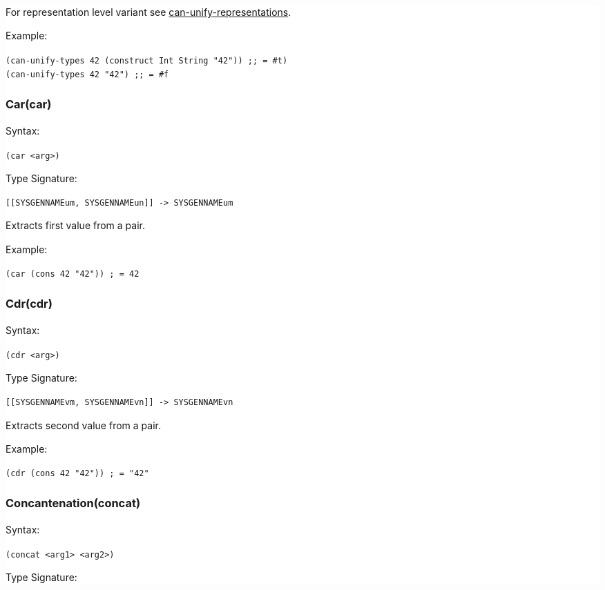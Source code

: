 For representation level variant see [can-unify-representations](#canUnifyRepresentations).

Example:

~~~
(can-unify-types 42 (construct Int String "42")) ;; = #t)
(can-unify-types 42 "42") ;; = #f
~~~
### <a name="velka.core.langbase.Operators$10"> Car(car)</a>
Syntax:

~~~
(car <arg>)
~~~

Type Signature:

~~~
[[SYSGENNAMEum, SYSGENNAMEun]] -> SYSGENNAMEum
~~~

Extracts first value from a pair.

Example:

~~~
(car (cons 42 "42")) ; = 42
~~~
### <a name="velka.core.langbase.Operators$11"> Cdr(cdr)</a>
Syntax:

~~~
(cdr <arg>)
~~~

Type Signature:

~~~
[[SYSGENNAMEvm, SYSGENNAMEvn]] -> SYSGENNAMEvn
~~~

Extracts second value from a pair.

Example:

~~~
(cdr (cons 42 "42")) ; = "42"
~~~
### <a name="velka.core.langbase.Operators$12"> Concantenation(concat)</a>
Syntax:

~~~
(concat <arg1> <arg2>)
~~~

Type Signature:
